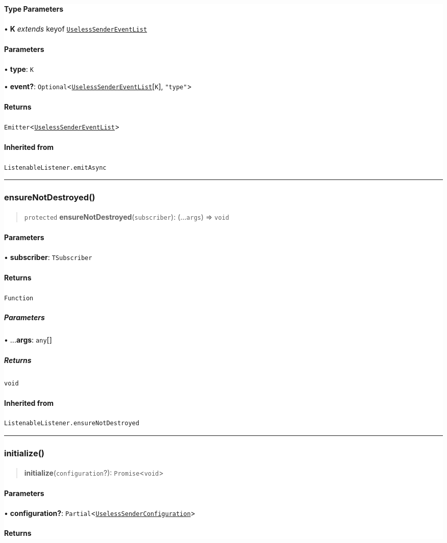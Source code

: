 #### Type Parameters

• **K** *extends* keyof [`UselessSenderEventList`](reference/interfaces/UselessSenderEventList.md)

#### Parameters

• **type**: `K`

• **event?**: `Optional`<[`UselessSenderEventList`](reference/interfaces/UselessSenderEventList.md)[`K`], `"type"`>

#### Returns

`Emitter`<[`UselessSenderEventList`](reference/interfaces/UselessSenderEventList.md)>

#### Inherited from

`ListenableListener.emitAsync`

***

### ensureNotDestroyed()

> `protected` **ensureNotDestroyed**(`subscriber`): (...`args`) => `void`

#### Parameters

• **subscriber**: `TSubscriber`

#### Returns

`Function`

##### Parameters

• ...**args**: `any`[]

##### Returns

`void`

#### Inherited from

`ListenableListener.ensureNotDestroyed`

***

### initialize()

> **initialize**(`configuration`?): `Promise`<`void`>

#### Parameters

• **configuration?**: `Partial`<[`UselessSenderConfiguration`](reference/classes/UselessSenderConfiguration.md)>

#### Returns

